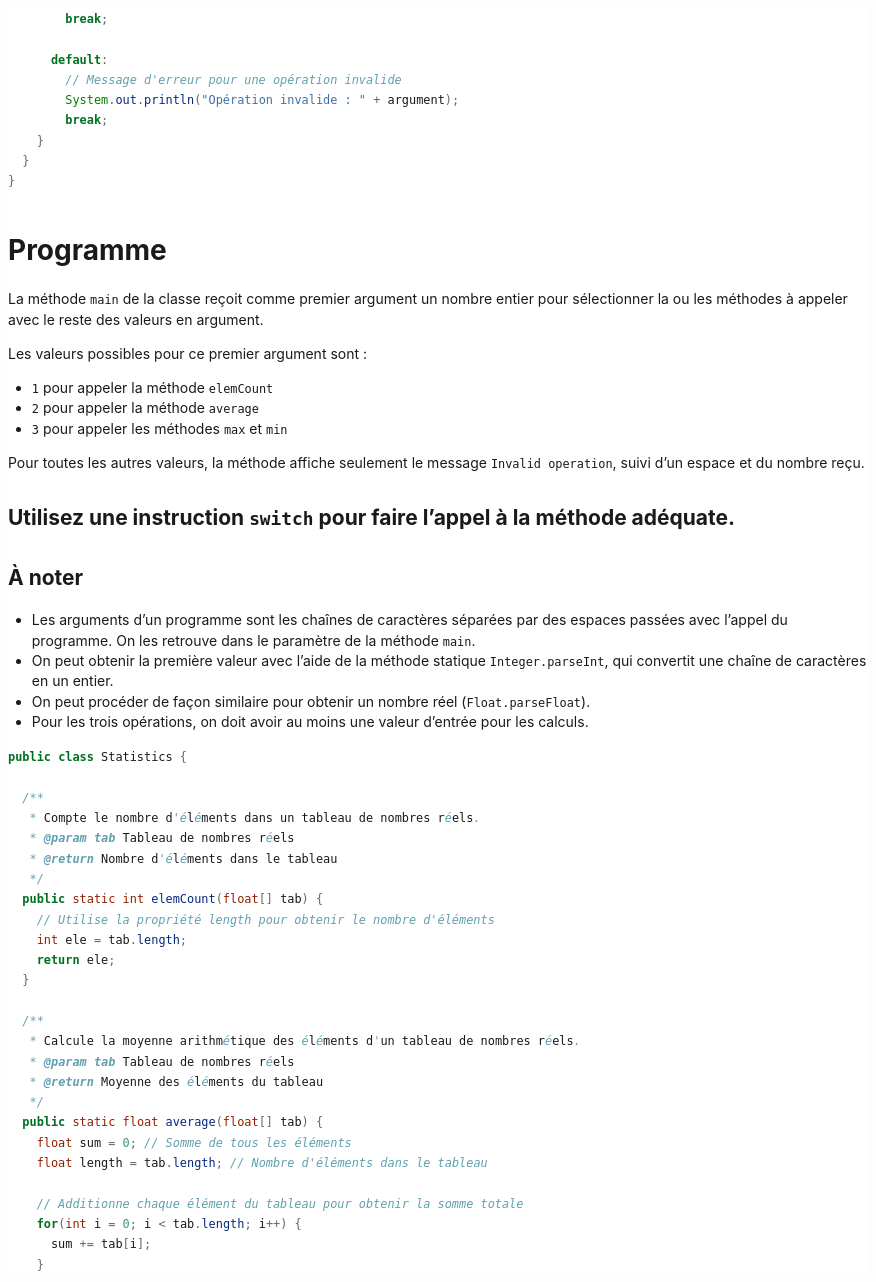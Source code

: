 ```java 
        break;

      default:
        // Message d'erreur pour une opération invalide
        System.out.println("Opération invalide : " + argument);
        break;
    }
  }
}
```

# Programme

La méthode `main` de la classe reçoit comme premier argument un nombre entier pour sélectionner la ou les méthodes à appeler avec le reste des valeurs en argument.

Les valeurs possibles pour ce premier argument sont :
- `1` pour appeler la méthode `elemCount`
- `2` pour appeler la méthode `average`
- `3` pour appeler les méthodes `max` et `min`

Pour toutes les autres valeurs, la méthode affiche seulement le message `Invalid operation`, suivi d’un espace et du nombre reçu.

## Utilisez une instruction `switch` pour faire l’appel à la méthode adéquate.

## À noter

- Les arguments d’un programme sont les chaînes de caractères séparées par des espaces passées avec l’appel du programme. On les retrouve dans le paramètre de la méthode `main`.
- On peut obtenir la première valeur avec l’aide de la méthode statique `Integer.parseInt`, qui convertit une chaîne de caractères en un entier.
- On peut procéder de façon similaire pour obtenir un nombre réel (`Float.parseFloat`).
- Pour les trois opérations, on doit avoir au moins une valeur d’entrée pour les calculs.

```java 
public class Statistics {
  
  /**
   * Compte le nombre d'éléments dans un tableau de nombres réels.
   * @param tab Tableau de nombres réels
   * @return Nombre d'éléments dans le tableau
   */
  public static int elemCount(float[] tab) {
    // Utilise la propriété length pour obtenir le nombre d'éléments
    int ele = tab.length;
    return ele;
  }
  
  /**
   * Calcule la moyenne arithmétique des éléments d'un tableau de nombres réels.
   * @param tab Tableau de nombres réels
   * @return Moyenne des éléments du tableau
   */
  public static float average(float[] tab) {
    float sum = 0; // Somme de tous les éléments
    float length = tab.length; // Nombre d'éléments dans le tableau

    // Additionne chaque élément du tableau pour obtenir la somme totale
    for(int i = 0; i < tab.length; i++) {
      sum += tab[i];
    }
```